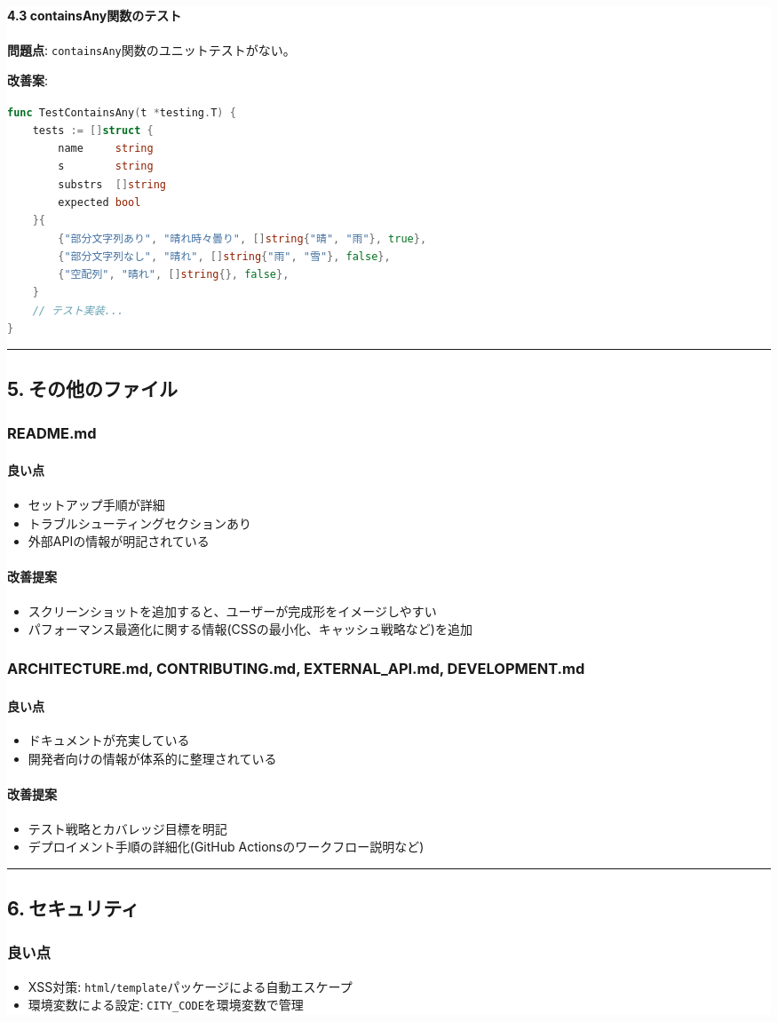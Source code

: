 #### 4.3 containsAny関数のテスト
**問題点**: `containsAny`関数のユニットテストがない。

**改善案**:
```go
func TestContainsAny(t *testing.T) {
    tests := []struct {
        name     string
        s        string
        substrs  []string
        expected bool
    }{
        {"部分文字列あり", "晴れ時々曇り", []string{"晴", "雨"}, true},
        {"部分文字列なし", "晴れ", []string{"雨", "雪"}, false},
        {"空配列", "晴れ", []string{}, false},
    }
    // テスト実装...
}
```

---

## 5. その他のファイル

### README.md

#### 良い点
- セットアップ手順が詳細
- トラブルシューティングセクションあり
- 外部APIの情報が明記されている

#### 改善提案
- スクリーンショットを追加すると、ユーザーが完成形をイメージしやすい
- パフォーマンス最適化に関する情報(CSSの最小化、キャッシュ戦略など)を追加

### ARCHITECTURE.md, CONTRIBUTING.md, EXTERNAL_API.md, DEVELOPMENT.md

#### 良い点
- ドキュメントが充実している
- 開発者向けの情報が体系的に整理されている

#### 改善提案
- テスト戦略とカバレッジ目標を明記
- デプロイメント手順の詳細化(GitHub Actionsのワークフロー説明など)

---

## 6. セキュリティ

### 良い点
- XSS対策: `html/template`パッケージによる自動エスケープ
- 環境変数による設定: `CITY_CODE`を環境変数で管理
